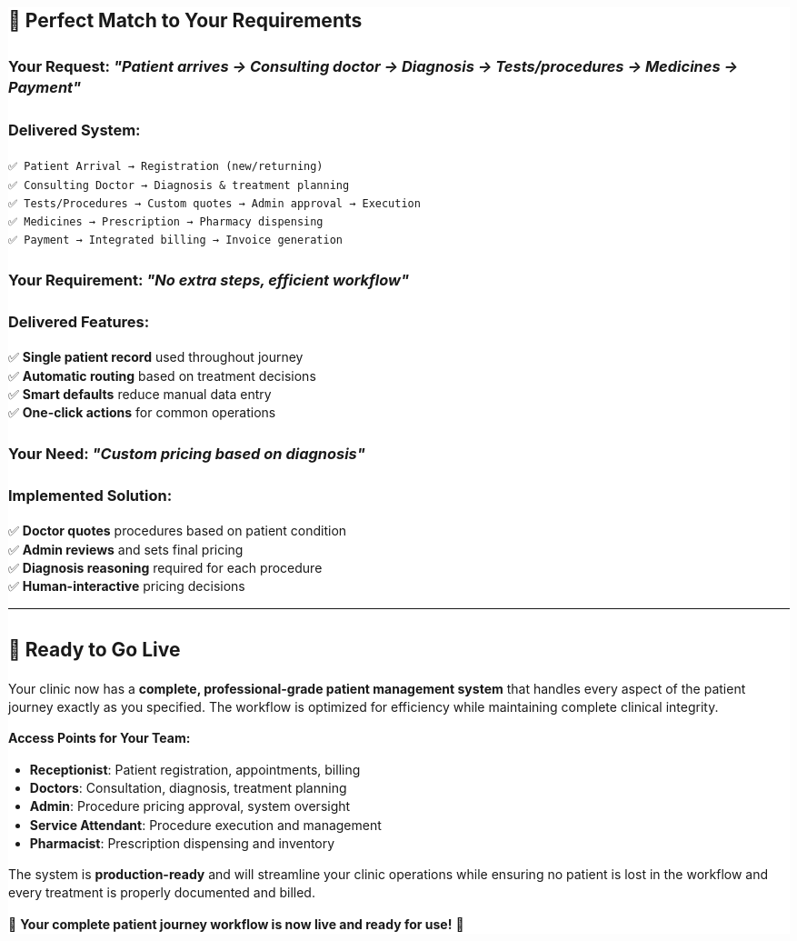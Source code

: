 
## **🎯 Perfect Match to Your Requirements**

### **Your Request**: *"Patient arrives → Consulting doctor → Diagnosis → Tests/procedures → Medicines → Payment"*

### **Delivered System**:
```
✅ Patient Arrival → Registration (new/returning)
✅ Consulting Doctor → Diagnosis & treatment planning  
✅ Tests/Procedures → Custom quotes → Admin approval → Execution
✅ Medicines → Prescription → Pharmacy dispensing
✅ Payment → Integrated billing → Invoice generation
```

### **Your Requirement**: *"No extra steps, efficient workflow"*

### **Delivered Features**:
✅ **Single patient record** used throughout journey  
✅ **Automatic routing** based on treatment decisions  
✅ **Smart defaults** reduce manual data entry  
✅ **One-click actions** for common operations  

### **Your Need**: *"Custom pricing based on diagnosis"*

### **Implemented Solution**:
✅ **Doctor quotes** procedures based on patient condition  
✅ **Admin reviews** and sets final pricing  
✅ **Diagnosis reasoning** required for each procedure  
✅ **Human-interactive** pricing decisions  

---

## **🚀 Ready to Go Live**

Your clinic now has a **complete, professional-grade patient management system** that handles every aspect of the patient journey exactly as you specified. The workflow is optimized for efficiency while maintaining complete clinical integrity.

**Access Points for Your Team:**
- **Receptionist**: Patient registration, appointments, billing
- **Doctors**: Consultation, diagnosis, treatment planning  
- **Admin**: Procedure pricing approval, system oversight
- **Service Attendant**: Procedure execution and management
- **Pharmacist**: Prescription dispensing and inventory

The system is **production-ready** and will streamline your clinic operations while ensuring no patient is lost in the workflow and every treatment is properly documented and billed.

🎉 **Your complete patient journey workflow is now live and ready for use!** 🎉